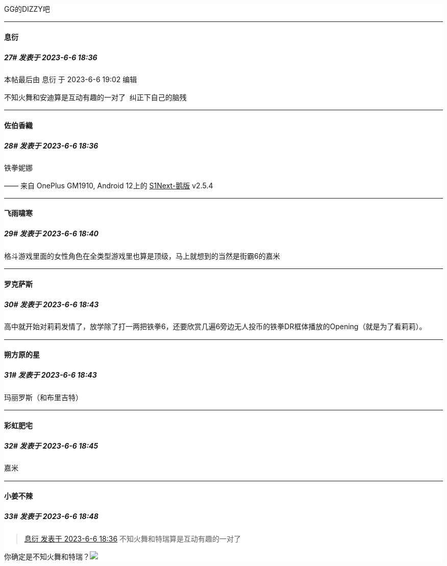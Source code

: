 GG的DIZZY吧

*****

####  息衍  
##### 27#       发表于 2023-6-6 18:36

 本帖最后由 息衍 于 2023-6-6 19:02 编辑 

不知火舞和安迪算是互动有趣的一对了  纠正下自己的脑残

*****

####  佐伯香織  
##### 28#       发表于 2023-6-6 18:36

铁拳妮娜

—— 来自 OnePlus GM1910, Android 12上的 [S1Next-鹅版](https://github.com/ykrank/S1-Next/releases) v2.5.4

*****

####  飞雨啸寒  
##### 29#       发表于 2023-6-6 18:40

格斗游戏里面的女性角色在全类型游戏里也算是顶级，马上就想到的当然是街霸6的嘉米

*****

####  罗克萨斯  
##### 30#       发表于 2023-6-6 18:43

高中就开始对莉莉发情了，放学除了打一两把铁拳6，还要欣赏几遍6旁边无人投币的铁拳DR框体播放的Opening（就是为了看莉莉）。


*****

####  朔方原的星  
##### 31#       发表于 2023-6-6 18:43

玛丽罗斯（和布里吉特）

*****

####  彩虹肥宅  
##### 32#       发表于 2023-6-6 18:45

嘉米

*****

####  小姜不辣  
##### 33#       发表于 2023-6-6 18:48

<blockquote><a href="httphttps://bbs.saraba1st.com/2b/forum.php?mod=redirect&amp;goto=findpost&amp;pid=61156998&amp;ptid=2138686" target="_blank">息衍 发表于 2023-6-6 18:36</a>
不知火舞和特瑞算是互动有趣的一对了</blockquote>
你确定是不知火舞和特瑞？<img src="https://static.saraba1st.com/image/smiley/face2017/076.png" referrerpolicy="no-referrer">
